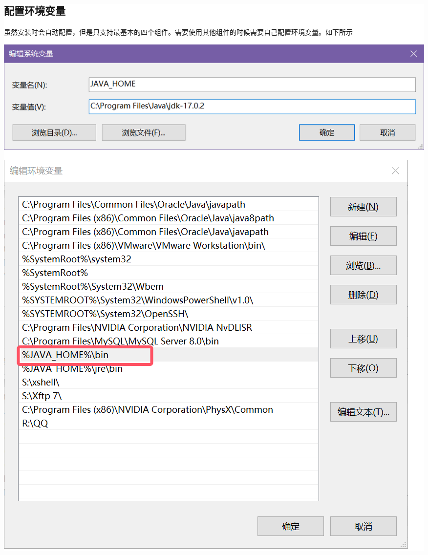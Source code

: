

## 配置环境变量

虽然安装时会自动配置，但是只支持最基本的四个组件。需要使用其他组件的时候需要自己配置环境变量。如下所示

![image-20250105194842642](JAVA%E6%9E%9C%E5%AD%90.assets/image-20250105194842642.png)



![image-20250105194928979](JAVA%E6%9E%9C%E5%AD%90.assets/image-20250105194928979.png)

